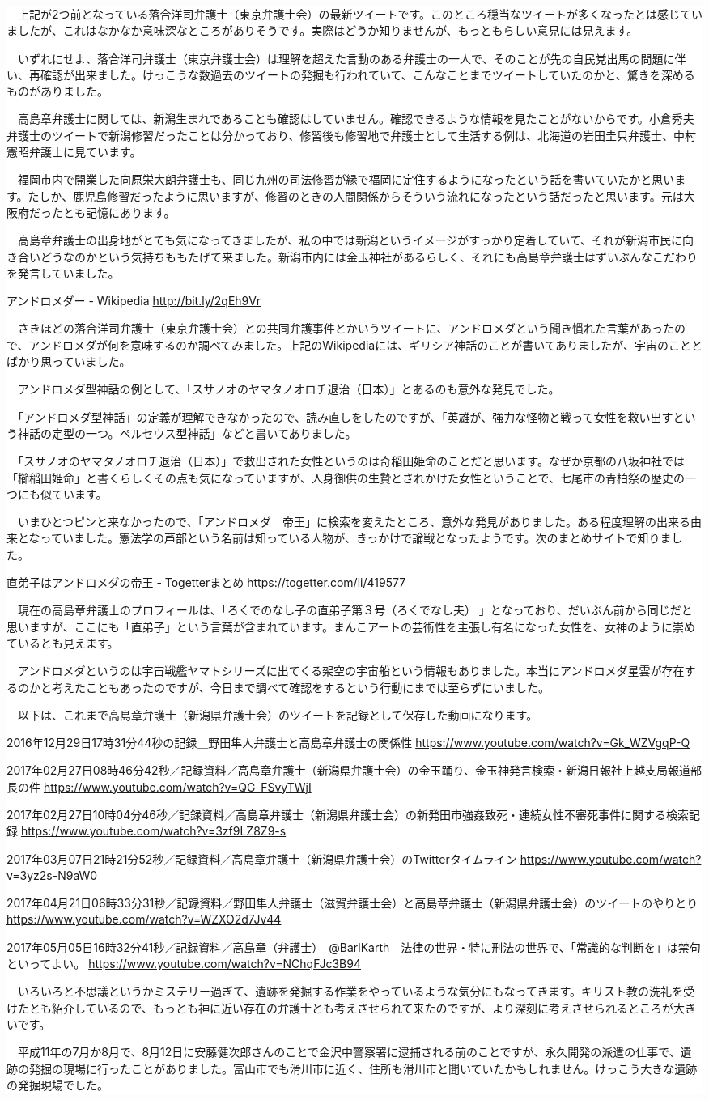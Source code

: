 　上記が2つ前となっている落合洋司弁護士（東京弁護士会）の最新ツイートです。このところ穏当なツイートが多くなったとは感じていましたが、これはなかなか意味深なところがありそうです。実際はどうか知りませんが、もっともらしい意見には見えます。

　いずれにせよ、落合洋司弁護士（東京弁護士会）は理解を超えた言動のある弁護士の一人で、そのことが先の自民党出馬の問題に伴い、再確認が出来ました。けっこうな数過去のツイートの発掘も行われていて、こんなことまでツイートしていたのかと、驚きを深めるものがありました。

　高島章弁護士に関しては、新潟生まれであることも確認はしていません。確認できるような情報を見たことがないからです。小倉秀夫弁護士のツイートで新潟修習だったことは分かっており、修習後も修習地で弁護士として生活する例は、北海道の岩田圭只弁護士、中村憲昭弁護士に見ています。

　福岡市内で開業した向原栄大朗弁護士も、同じ九州の司法修習が縁で福岡に定住するようになったという話を書いていたかと思います。たしか、鹿児島修習だったように思いますが、修習のときの人間関係からそういう流れになったという話だったと思います。元は大阪府だったとも記憶にあります。

　高島章弁護士の出身地がとても気になってきましたが、私の中では新潟というイメージがすっかり定着していて、それが新潟市民に向き合いどうなのかという気持ちももたげて来ました。新潟市内には金玉神社があるらしく、それにも高島章弁護士はずいぶんなこだわりを発言していました。

アンドロメダー - Wikipedia http://bit.ly/2qEh9Vr

　さきほどの落合洋司弁護士（東京弁護士会）との共同弁護事件とかいうツイートに、アンドロメダという聞き慣れた言葉があったので、アンドロメダが何を意味するのか調べてみました。上記のWikipediaには、ギリシア神話のことが書いてありましたが、宇宙のこととばかり思っていました。

　アンドロメダ型神話の例として、「スサノオのヤマタノオロチ退治（日本）」とあるのも意外な発見でした。

　「アンドロメダ型神話」の定義が理解できなかったので、読み直しをしたのですが、「英雄が、強力な怪物と戦って女性を救い出すという神話の定型の一つ。ペルセウス型神話」などと書いてありました。

　「スサノオのヤマタノオロチ退治（日本）」で救出された女性というのは奇稲田姫命のことだと思います。なぜか京都の八坂神社では「櫛稲田姫命」と書くらしくその点も気になっていますが、人身御供の生贄とされかけた女性ということで、七尾市の青柏祭の歴史の一つにも似ています。

　いまひとつピンと来なかったので、「アンドロメダ　帝王」に検索を変えたところ、意外な発見がありました。ある程度理解の出来る由来となっていました。憲法学の芦部という名前は知っている人物が、きっかけで論戦となったようです。次のまとめサイトで知りました。

直弟子はアンドロメダの帝王 - Togetterまとめ https://togetter.com/li/419577

　現在の高島章弁護士のプロフィールは、「ろくでのなし子の直弟子第３号（ろくでなし夫） 」となっており、だいぶん前から同じだと思いますが、ここにも「直弟子」という言葉が含まれています。まんこアートの芸術性を主張し有名になった女性を、女神のように崇めているとも見えます。

　アンドロメダというのは宇宙戦艦ヤマトシリーズに出てくる架空の宇宙船という情報もありました。本当にアンドロメダ星雲が存在するのかと考えたこともあったのですが、今日まで調べて確認をするという行動にまでは至らずにいました。

　以下は、これまで高島章弁護士（新潟県弁護士会）のツイートを記録として保存した動画になります。

2016年12月29日17時31分44秒の記録＿野田隼人弁護士と高島章弁護士の関係性 https://www.youtube.com/watch?v=Gk_WZVgqP-Q

2017年02月27日08時46分42秒／記録資料／高島章弁護士（新潟県弁護士会）の金玉踊り、金玉神発言検索・新潟日報社上越支局報道部長の件 https://www.youtube.com/watch?v=QG_FSvyTWjI

2017年02月27日10時04分46秒／記録資料／高島章弁護士（新潟県弁護士会）の新発田市強姦致死・連続女性不審死事件に関する検索記録 https://www.youtube.com/watch?v=3zf9LZ8Z9-s

2017年03月07日21時21分52秒／記録資料／高島章弁護士（新潟県弁護士会）のTwitterタイムライン https://www.youtube.com/watch?v=3yz2s-N9aW0

2017年04月21日06時33分31秒／記録資料／野田隼人弁護士（滋賀弁護士会）と高島章弁護士（新潟県弁護士会）のツイートのやりとり https://www.youtube.com/watch?v=WZXO2d7Jv44

2017年05月05日16時32分41秒／記録資料／高島章（弁護士）　@BarlKarth　法律の世界・特に刑法の世界で、「常識的な判断を」は禁句といってよい。 https://www.youtube.com/watch?v=NChqFJc3B94

　いろいろと不思議というかミステリー過ぎて、遺跡を発掘する作業をやっているような気分にもなってきます。キリスト教の洗礼を受けたとも紹介しているので、もっとも神に近い存在の弁護士とも考えさせられて来たのですが、より深刻に考えさせられるところが大きいです。

　平成11年の7月か8月で、8月12日に安藤健次郎さんのことで金沢中警察署に逮捕される前のことですが、永久開発の派遣の仕事で、遺跡の発掘の現場に行ったことがありました。富山市でも滑川市に近く、住所も滑川市と聞いていたかもしれません。けっこう大きな遺跡の発掘現場でした。
